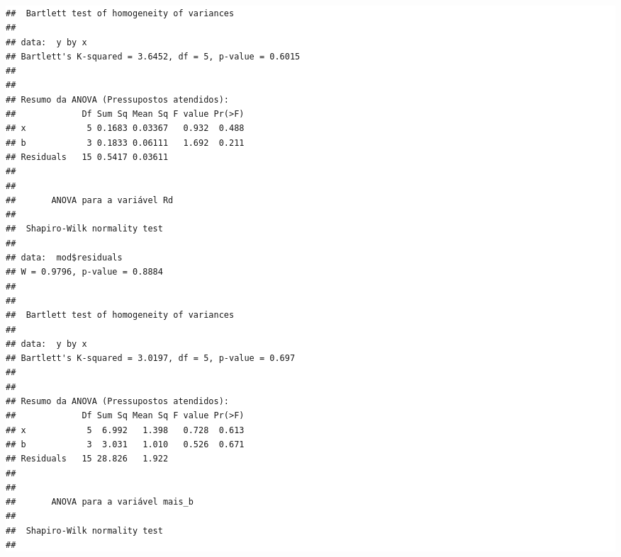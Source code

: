     ##  Bartlett test of homogeneity of variances
    ## 
    ## data:  y by x
    ## Bartlett's K-squared = 3.6452, df = 5, p-value = 0.6015
    ## 
    ## 
    ## Resumo da ANOVA (Pressupostos atendidos):
    ##             Df Sum Sq Mean Sq F value Pr(>F)
    ## x            5 0.1683 0.03367   0.932  0.488
    ## b            3 0.1833 0.06111   1.692  0.211
    ## Residuals   15 0.5417 0.03611               
    ## 
    ## 
    ##       ANOVA para a variável Rd 
    ## 
    ##  Shapiro-Wilk normality test
    ## 
    ## data:  mod$residuals
    ## W = 0.9796, p-value = 0.8884
    ## 
    ## 
    ##  Bartlett test of homogeneity of variances
    ## 
    ## data:  y by x
    ## Bartlett's K-squared = 3.0197, df = 5, p-value = 0.697
    ## 
    ## 
    ## Resumo da ANOVA (Pressupostos atendidos):
    ##             Df Sum Sq Mean Sq F value Pr(>F)
    ## x            5  6.992   1.398   0.728  0.613
    ## b            3  3.031   1.010   0.526  0.671
    ## Residuals   15 28.826   1.922               
    ## 
    ## 
    ##       ANOVA para a variável mais_b 
    ## 
    ##  Shapiro-Wilk normality test
    ## 